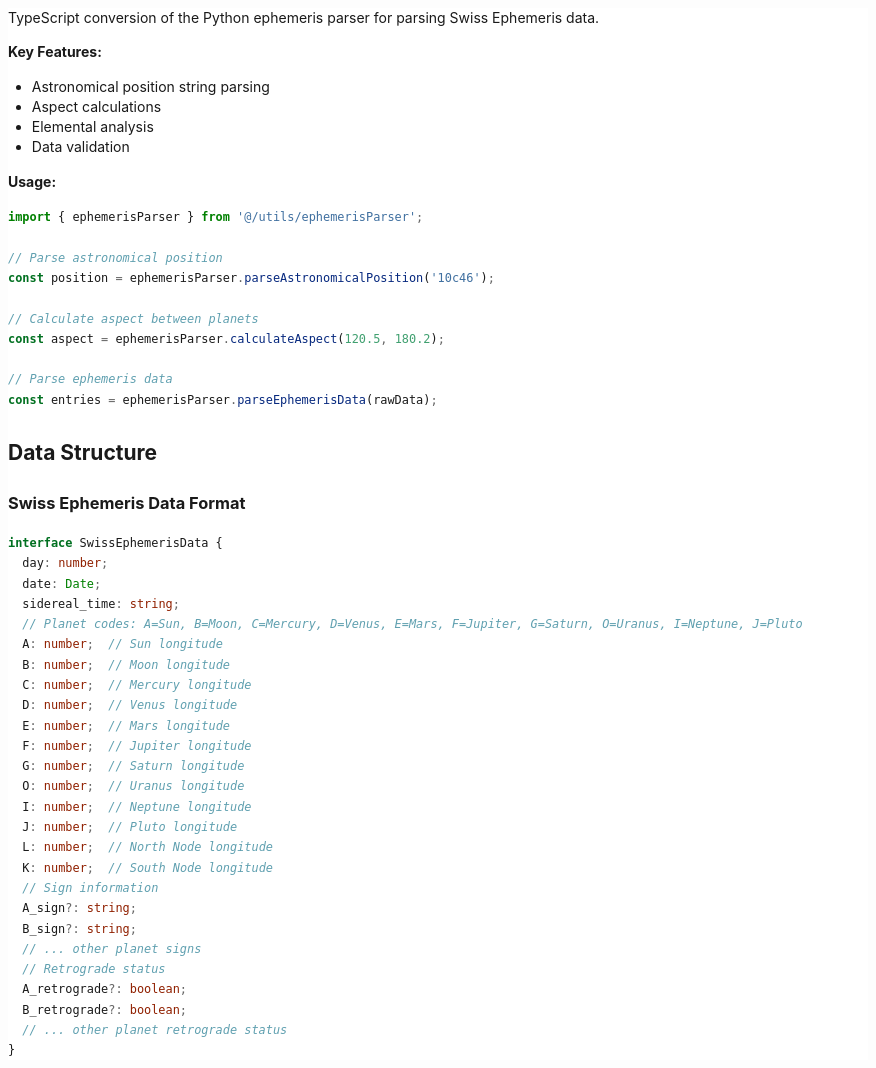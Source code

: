 TypeScript conversion of the Python ephemeris parser for parsing Swiss Ephemeris
data.

**Key Features:**

- Astronomical position string parsing
- Aspect calculations
- Elemental analysis
- Data validation

**Usage:**

```typescript
import { ephemerisParser } from '@/utils/ephemerisParser';

// Parse astronomical position
const position = ephemerisParser.parseAstronomicalPosition('10c46');

// Calculate aspect between planets
const aspect = ephemerisParser.calculateAspect(120.5, 180.2);

// Parse ephemeris data
const entries = ephemerisParser.parseEphemerisData(rawData);
```

## Data Structure

### Swiss Ephemeris Data Format

```typescript
interface SwissEphemerisData {
  day: number;
  date: Date;
  sidereal_time: string;
  // Planet codes: A=Sun, B=Moon, C=Mercury, D=Venus, E=Mars, F=Jupiter, G=Saturn, O=Uranus, I=Neptune, J=Pluto
  A: number;  // Sun longitude
  B: number;  // Moon longitude
  C: number;  // Mercury longitude
  D: number;  // Venus longitude
  E: number;  // Mars longitude
  F: number;  // Jupiter longitude
  G: number;  // Saturn longitude
  O: number;  // Uranus longitude
  I: number;  // Neptune longitude
  J: number;  // Pluto longitude
  L: number;  // North Node longitude
  K: number;  // South Node longitude
  // Sign information
  A_sign?: string;
  B_sign?: string;
  // ... other planet signs
  // Retrograde status
  A_retrograde?: boolean;
  B_retrograde?: boolean;
  // ... other planet retrograde status
}
```
